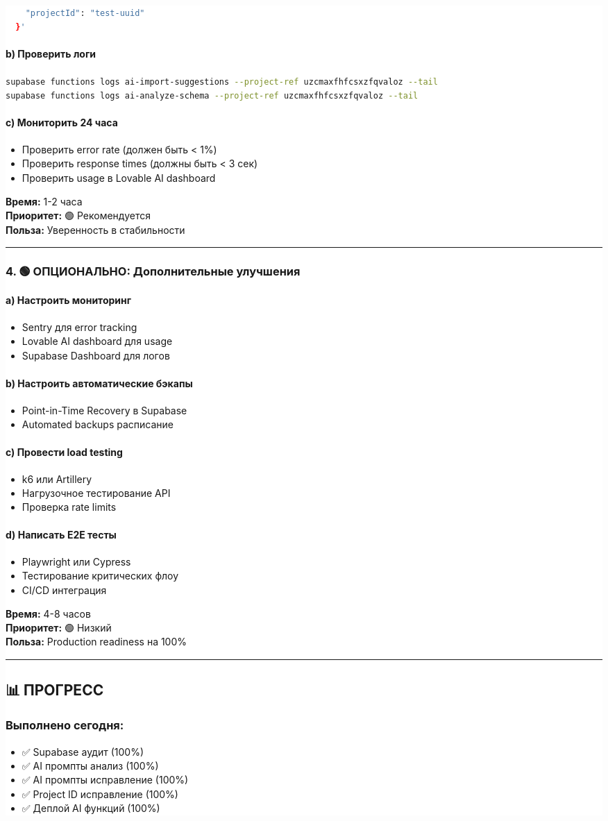 ```bash
    "projectId": "test-uuid"
  }'
```

#### b) Проверить логи
```bash
supabase functions logs ai-import-suggestions --project-ref uzcmaxfhfcsxzfqvaloz --tail
supabase functions logs ai-analyze-schema --project-ref uzcmaxfhfcsxzfqvaloz --tail
```

#### c) Мониторить 24 часа
- Проверить error rate (должен быть < 1%)
- Проверить response times (должны быть < 3 сек)
- Проверить usage в Lovable AI dashboard

**Время:** 1-2 часа  
**Приоритет:** 🟢 Рекомендуется  
**Польза:** Уверенность в стабильности

---

### 4. 🟢 ОПЦИОНАЛЬНО: Дополнительные улучшения

#### a) Настроить мониторинг
- Sentry для error tracking
- Lovable AI dashboard для usage
- Supabase Dashboard для логов

#### b) Настроить автоматические бэкапы
- Point-in-Time Recovery в Supabase
- Automated backups расписание

#### c) Провести load testing
- k6 или Artillery
- Нагрузочное тестирование API
- Проверка rate limits

#### d) Написать E2E тесты
- Playwright или Cypress
- Тестирование критических флоу
- CI/CD интеграция

**Время:** 4-8 часов  
**Приоритет:** 🟢 Низкий  
**Польза:** Production readiness на 100%

---

## 📊 ПРОГРЕСС

### Выполнено сегодня:
- ✅ Supabase аудит (100%)
- ✅ AI промпты анализ (100%)
- ✅ AI промпты исправление (100%)
- ✅ Project ID исправление (100%)
- ✅ Деплой AI функций (100%)
